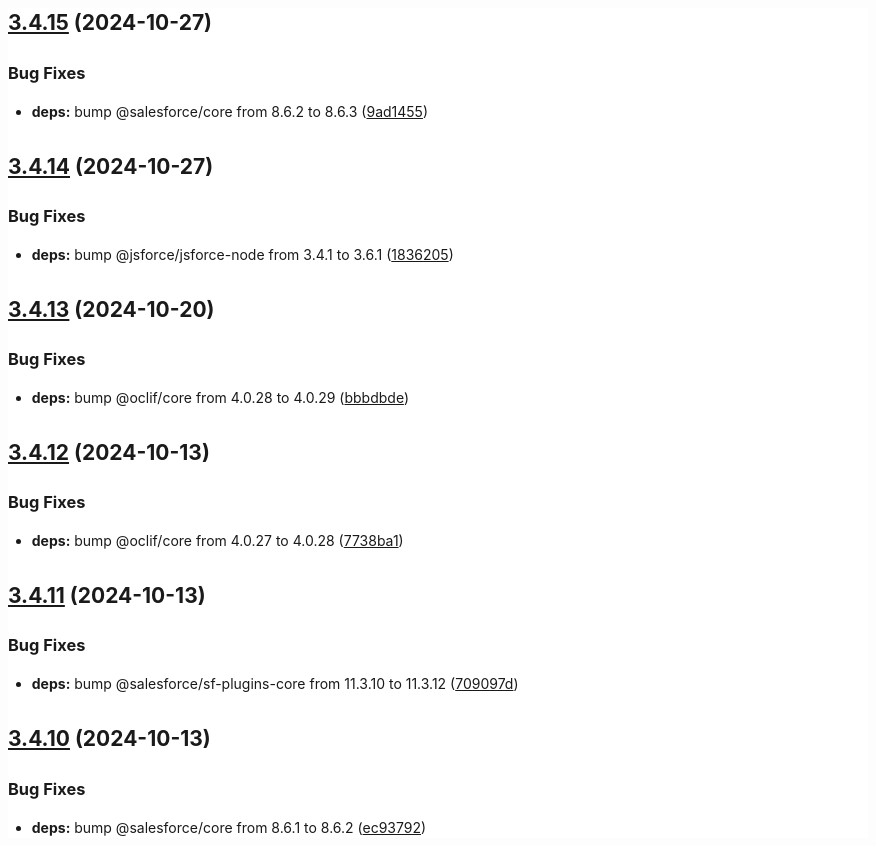 ## [3.4.15](https://github.com/salesforcecli/plugin-info/compare/3.4.14...3.4.15) (2024-10-27)

### Bug Fixes

- **deps:** bump @salesforce/core from 8.6.2 to 8.6.3 ([9ad1455](https://github.com/salesforcecli/plugin-info/commit/9ad1455cc77601eced1c3bf0ea6159ef91e9b153))

## [3.4.14](https://github.com/salesforcecli/plugin-info/compare/3.4.13...3.4.14) (2024-10-27)

### Bug Fixes

- **deps:** bump @jsforce/jsforce-node from 3.4.1 to 3.6.1 ([1836205](https://github.com/salesforcecli/plugin-info/commit/18362054e7cd2205537a794c7e53902a0da29013))

## [3.4.13](https://github.com/salesforcecli/plugin-info/compare/3.4.12...3.4.13) (2024-10-20)

### Bug Fixes

- **deps:** bump @oclif/core from 4.0.28 to 4.0.29 ([bbbdbde](https://github.com/salesforcecli/plugin-info/commit/bbbdbde6860823e8c1151dc549181921d61fee58))

## [3.4.12](https://github.com/salesforcecli/plugin-info/compare/3.4.11...3.4.12) (2024-10-13)

### Bug Fixes

- **deps:** bump @oclif/core from 4.0.27 to 4.0.28 ([7738ba1](https://github.com/salesforcecli/plugin-info/commit/7738ba17e08f29d137d40c1d4c9203477d9b16b9))

## [3.4.11](https://github.com/salesforcecli/plugin-info/compare/3.4.10...3.4.11) (2024-10-13)

### Bug Fixes

- **deps:** bump @salesforce/sf-plugins-core from 11.3.10 to 11.3.12 ([709097d](https://github.com/salesforcecli/plugin-info/commit/709097dd2fa9266729198ec9d4452950d9814320))

## [3.4.10](https://github.com/salesforcecli/plugin-info/compare/3.4.9...3.4.10) (2024-10-13)

### Bug Fixes

- **deps:** bump @salesforce/core from 8.6.1 to 8.6.2 ([ec93792](https://github.com/salesforcecli/plugin-info/commit/ec9379265689769d1b176355dd79431a9864ab44))
